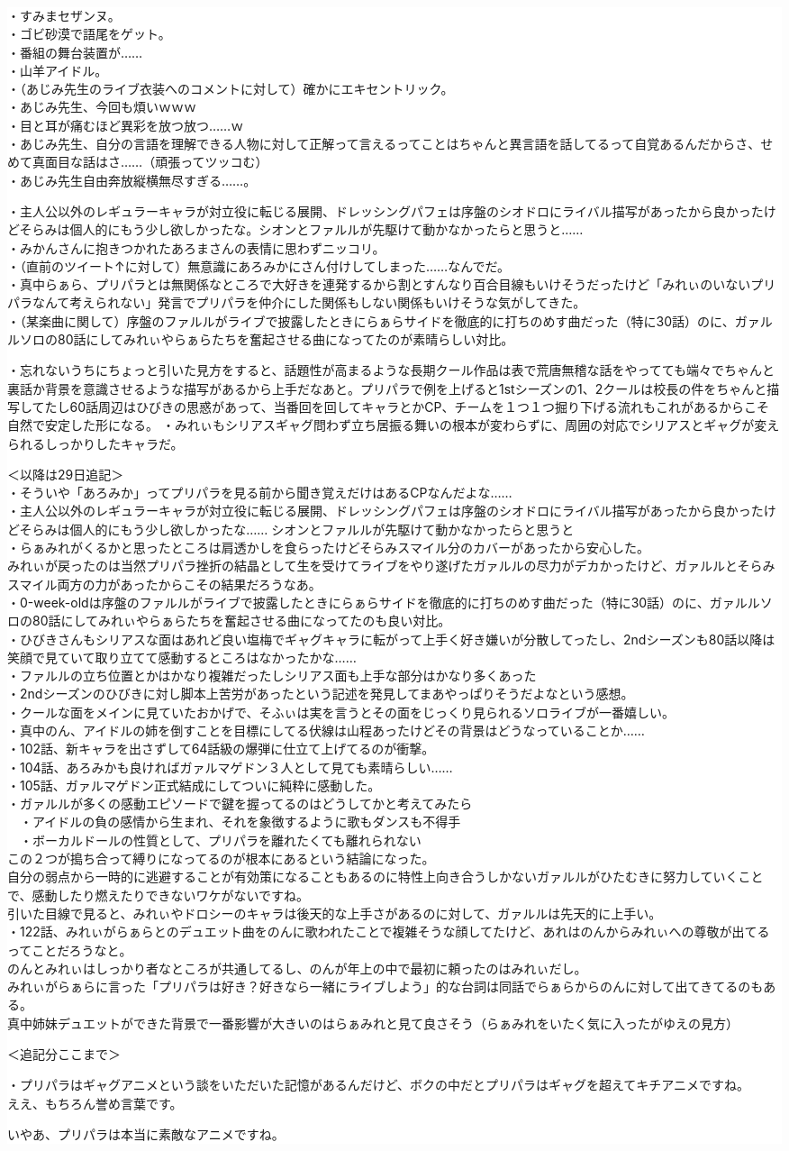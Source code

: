 ・すみまセザンヌ。  
・ゴビ砂漠で語尾をゲット。  
・番組の舞台装置が……   
・山羊アイドル。  
・（あじみ先生のライブ衣装へのコメントに対して）確かにエキセントリック。  
・あじみ先生、今回も煩いｗｗｗ  
・目と耳が痛むほど異彩を放つ放つ……ｗ  
・あじみ先生、自分の言語を理解できる人物に対して正解って言えるってことはちゃんと異言語を話してるって自覚あるんだからさ、せめて真面目な話はさ……（頑張ってツッコむ）  
・あじみ先生自由奔放縦横無尽すぎる……。  

・主人公以外のレギュラーキャラが対立役に転じる展開、ドレッシングパフェは序盤のシオドロにライバル描写があったから良かったけどそらみは個人的にもう少し欲しかったな。シオンとファルルが先駆けて動かなかったらと思うと……  
・みかんさんに抱きつかれたあろまさんの表情に思わずニッコリ。  
・（直前のツイート↑に対して）無意識にあろみかにさん付けしてしまった……なんでだ。  
・真中らぁら、プリパラとは無関係なところで大好きを連発するから割とすんなり百合目線もいけそうだったけど「みれぃのいないプリパラなんて考えられない」発言でプリパラを仲介にした関係もしない関係もいけそうな気がしてきた。  
・（某楽曲に関して）序盤のファルルがライブで披露したときにらぁらサイドを徹底的に打ちのめす曲だった（特に30話）のに、ガァルルソロの80話にしてみれぃやらぁらたちを奮起させる曲になってたのが素晴らしい対比。  

・忘れないうちにちょっと引いた見方をすると、話題性が高まるような長期クール作品は表で荒唐無稽な話をやってても端々でちゃんと裏話か背景を意識させるような描写があるから上手だなあと。プリパラで例を上げると1stシーズンの1、2クールは校長の件をちゃんと描写してたし60話周辺はひびきの思惑があって、当番回を回してキャラとかCP、チームを１つ１つ掘り下げる流れもこれがあるからこそ自然で安定した形になる。 
・みれぃもシリアスギャグ問わず立ち居振る舞いの根本が変わらずに、周囲の対応でシリアスとギャグが変えられるしっかりしたキャラだ。

＜以降は29日追記＞  
・そういや「あろみか」ってプリパラを見る前から聞き覚えだけはあるCPなんだよな……  
・主人公以外のレギュラーキャラが対立役に転じる展開、ドレッシングパフェは序盤のシオドロにライバル描写があったから良かったけどそらみは個人的にもう少し欲しかったな……
シオンとファルルが先駆けて動かなかったらと思うと  
・らぁみれがくるかと思ったところは肩透かしを食らったけどそらみスマイル分のカバーがあったから安心した。  
みれぃが戻ったのは当然プリパラ挫折の結晶として生を受けてライブをやり遂げたガァルルの尽力がデカかったけど、ガァルルとそらみスマイル両方の力があったからこその結果だろうなあ。  
・0-week-oldは序盤のファルルがライブで披露したときにらぁらサイドを徹底的に打ちのめす曲だった（特に30話）のに、ガァルルソロの80話にしてみれぃやらぁらたちを奮起させる曲になってたのも良い対比。  
・ひびきさんもシリアスな面はあれど良い塩梅でギャグキャラに転がって上手く好き嫌いが分散してったし、2ndシーズンも80話以降は笑顔で見ていて取り立てて感動するところはなかったかな……  
・ファルルの立ち位置とかはかなり複雑だったしシリアス面も上手な部分はかなり多くあった  
・2ndシーズンのひびきに対し脚本上苦労があったという記述を発見してまあやっぱりそうだよなという感想。  
・クールな面をメインに見ていたおかげで、そふぃは実を言うとその面をじっくり見られるソロライブが一番嬉しい。  
・真中のん、アイドルの姉を倒すことを目標にしてる伏線は山程あったけどその背景はどうなっていることか……  
・102話、新キャラを出さずして64話級の爆弾に仕立て上げてるのが衝撃。  
・104話、あろみかも良ければガァルマゲドン３人として見ても素晴らしい……  
・105話、ガァルマゲドン正式結成にしてついに純粋に感動した。  
・ガァルルが多くの感動エピソードで鍵を握ってるのはどうしてかと考えてみたら  
　・アイドルの負の感情から生まれ、それを象徴するように歌もダンスも不得手  
　・ボーカルドールの性質として、プリパラを離れたくても離れられない  
この２つが搗ち合って縛りになってるのが根本にあるという結論になった。  
自分の弱点から一時的に逃避することが有効策になることもあるのに特性上向き合うしかないガァルルがひたむきに努力していくことで、感動したり燃えたりできないワケがないですね。  
引いた目線で見ると、みれぃやドロシーのキャラは後天的な上手さがあるのに対して、ガァルルは先天的に上手い。  
・122話、みれぃがらぁらとのデュエット曲をのんに歌われたことで複雑そうな顔してたけど、あれはのんからみれぃへの尊敬が出てるってことだろうなと。  
のんとみれぃはしっかり者なところが共通してるし、のんが年上の中で最初に頼ったのはみれぃだし。  
みれぃがらぁらに言った「プリパラは好き？好きなら一緒にライブしよう」的な台詞は同話でらぁらからのんに対して出てきてるのもある。  
真中姉妹デュエットができた背景で一番影響が大きいのはらぁみれと見て良さそう（らぁみれをいたく気に入ったがゆえの見方）  

＜追記分ここまで＞  

・プリパラはギャグアニメという談をいただいた記憶があるんだけど、ボクの中だとプリパラはギャグを超えてキチアニメですね。  
ええ、もちろん誉め言葉です。  

いやあ、プリパラは本当に素敵なアニメですね。
